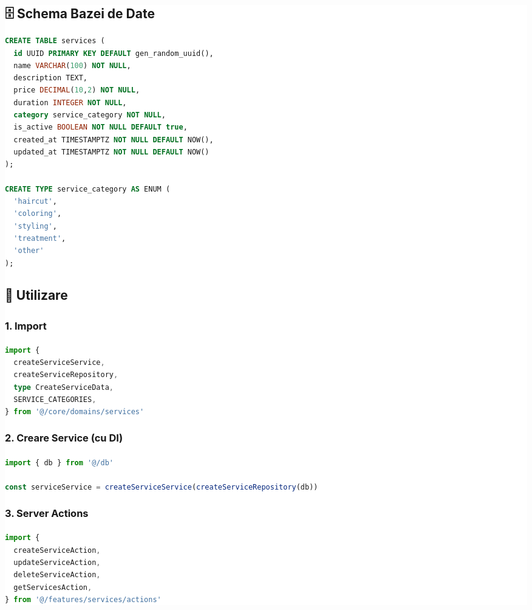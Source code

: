 ## 🗄️ Schema Bazei de Date

```sql
CREATE TABLE services (
  id UUID PRIMARY KEY DEFAULT gen_random_uuid(),
  name VARCHAR(100) NOT NULL,
  description TEXT,
  price DECIMAL(10,2) NOT NULL,
  duration INTEGER NOT NULL,
  category service_category NOT NULL,
  is_active BOOLEAN NOT NULL DEFAULT true,
  created_at TIMESTAMPTZ NOT NULL DEFAULT NOW(),
  updated_at TIMESTAMPTZ NOT NULL DEFAULT NOW()
);

CREATE TYPE service_category AS ENUM (
  'haircut',
  'coloring',
  'styling',
  'treatment',
  'other'
);
```

## 🔧 Utilizare

### 1. Import

```typescript
import {
  createServiceService,
  createServiceRepository,
  type CreateServiceData,
  SERVICE_CATEGORIES,
} from '@/core/domains/services'
```

### 2. Creare Service (cu DI)

```typescript
import { db } from '@/db'

const serviceService = createServiceService(createServiceRepository(db))
```

### 3. Server Actions

```typescript
import {
  createServiceAction,
  updateServiceAction,
  deleteServiceAction,
  getServicesAction,
} from '@/features/services/actions'
```
